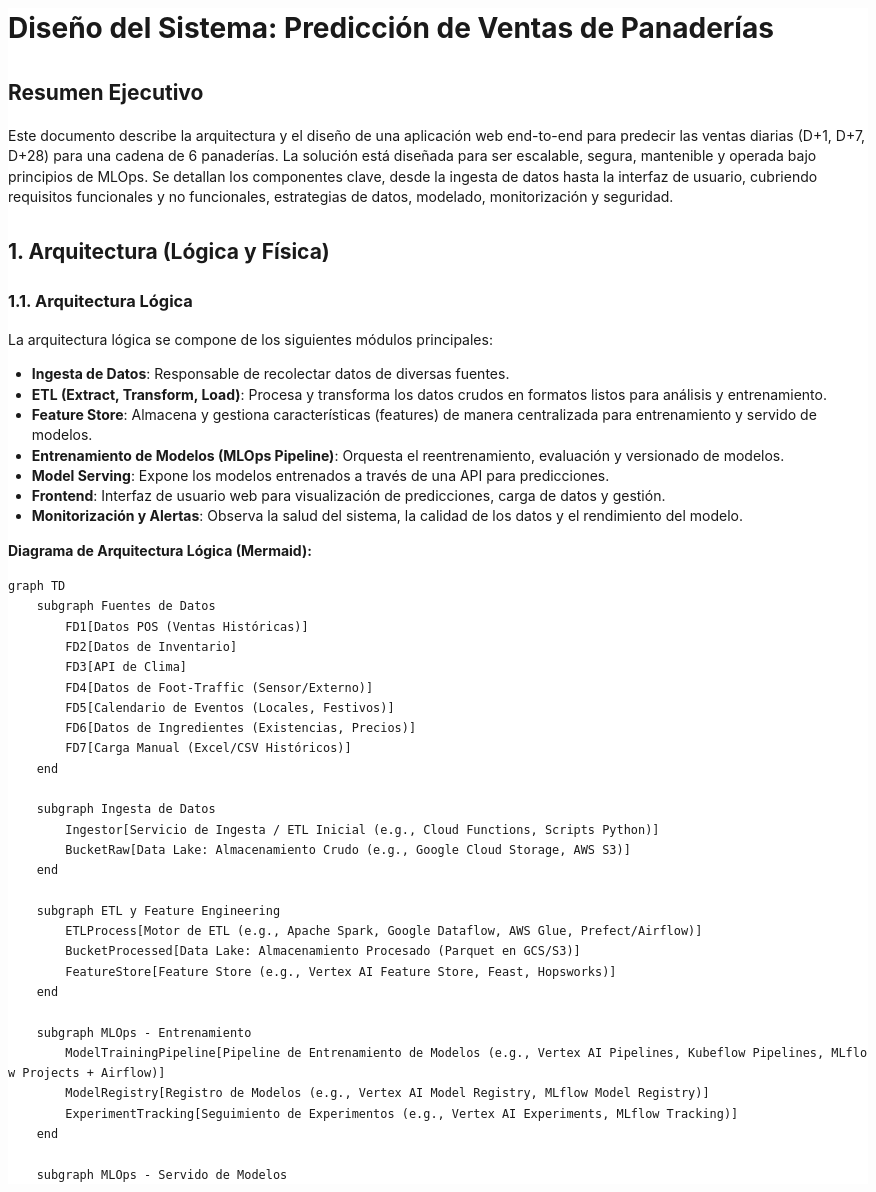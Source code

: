 
# Diseño del Sistema: Predicción de Ventas de Panaderías

## Resumen Ejecutivo

Este documento describe la arquitectura y el diseño de una aplicación web end-to-end para predecir las ventas diarias (D+1, D+7, D+28) para una cadena de 6 panaderías. La solución está diseñada para ser escalable, segura, mantenible y operada bajo principios de MLOps. Se detallan los componentes clave, desde la ingesta de datos hasta la interfaz de usuario, cubriendo requisitos funcionales y no funcionales, estrategias de datos, modelado, monitorización y seguridad.

## 1. Arquitectura (Lógica y Física)

### 1.1. Arquitectura Lógica

La arquitectura lógica se compone de los siguientes módulos principales:

*   **Ingesta de Datos**: Responsable de recolectar datos de diversas fuentes.
*   **ETL (Extract, Transform, Load)**: Procesa y transforma los datos crudos en formatos listos para análisis y entrenamiento.
*   **Feature Store**: Almacena y gestiona características (features) de manera centralizada para entrenamiento y servido de modelos.
*   **Entrenamiento de Modelos (MLOps Pipeline)**: Orquesta el reentrenamiento, evaluación y versionado de modelos.
*   **Model Serving**: Expone los modelos entrenados a través de una API para predicciones.
*   **Frontend**: Interfaz de usuario web para visualización de predicciones, carga de datos y gestión.
*   **Monitorización y Alertas**: Observa la salud del sistema, la calidad de los datos y el rendimiento del modelo.

**Diagrama de Arquitectura Lógica (Mermaid):**
```mermaid
graph TD
    subgraph Fuentes de Datos
        FD1[Datos POS (Ventas Históricas)]
        FD2[Datos de Inventario]
        FD3[API de Clima]
        FD4[Datos de Foot-Traffic (Sensor/Externo)]
        FD5[Calendario de Eventos (Locales, Festivos)]
        FD6[Datos de Ingredientes (Existencias, Precios)]
        FD7[Carga Manual (Excel/CSV Históricos)]
    end

    subgraph Ingesta de Datos
        Ingestor[Servicio de Ingesta / ETL Inicial (e.g., Cloud Functions, Scripts Python)]
        BucketRaw[Data Lake: Almacenamiento Crudo (e.g., Google Cloud Storage, AWS S3)]
    end

    subgraph ETL y Feature Engineering
        ETLProcess[Motor de ETL (e.g., Apache Spark, Google Dataflow, AWS Glue, Prefect/Airflow)]
        BucketProcessed[Data Lake: Almacenamiento Procesado (Parquet en GCS/S3)]
        FeatureStore[Feature Store (e.g., Vertex AI Feature Store, Feast, Hopsworks)]
    end

    subgraph MLOps - Entrenamiento
        ModelTrainingPipeline[Pipeline de Entrenamiento de Modelos (e.g., Vertex AI Pipelines, Kubeflow Pipelines, MLflow Projects + Airflow)]
        ModelRegistry[Registro de Modelos (e.g., Vertex AI Model Registry, MLflow Model Registry)]
        ExperimentTracking[Seguimiento de Experimentos (e.g., Vertex AI Experiments, MLflow Tracking)]
    end

    subgraph MLOps - Servido de Modelos
```